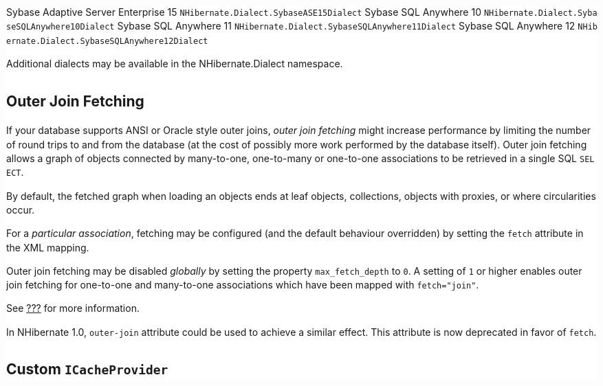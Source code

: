 <td>Sybase Adaptive Server Enterprise 15</td>
<td><code>NHibernate.Dialect.SybaseASE15Dialect</code></td>
<td></td>
</tr>
<tr class="even">
<td>Sybase SQL Anywhere 10</td>
<td><code>NHibernate.Dialect.SybaseSQLAnywhere10Dialect</code></td>
<td></td>
</tr>
<tr class="odd">
<td>Sybase SQL Anywhere 11</td>
<td><code>NHibernate.Dialect.SybaseSQLAnywhere11Dialect</code></td>
<td></td>
</tr>
<tr class="even">
<td>Sybase SQL Anywhere 12</td>
<td><code>NHibernate.Dialect.SybaseSQLAnywhere12Dialect</code></td>
<td></td>
</tr>
</tbody>
</table>

Additional dialects may be available in the NHibernate.Dialect
namespace.

## Outer Join Fetching

If your database supports ANSI or Oracle style outer joins, *outer join
fetching* might increase performance by limiting the number of round
trips to and from the database (at the cost of possibly more work
performed by the database itself). Outer join fetching allows a graph of
objects connected by many-to-one, one-to-many or one-to-one associations
to be retrieved in a single SQL `SELECT`.

By default, the fetched graph when loading an objects ends at leaf
objects, collections, objects with proxies, or where circularities
occur.

For a *particular association*, fetching may be configured (and the
default behaviour overridden) by setting the `fetch` attribute in the
XML mapping.

Outer join fetching may be disabled *globally* by setting the property
`max_fetch_depth` to `0`. A setting of `1` or higher enables outer join
fetching for one-to-one and many-to-one associations which have been
mapped with `fetch="join"`.

See [???](#performance-fetching) for more information.

In NHibernate 1.0, `outer-join` attribute could be used to achieve a
similar effect. This attribute is now deprecated in favor of `fetch`.

## Custom `ICacheProvider`
